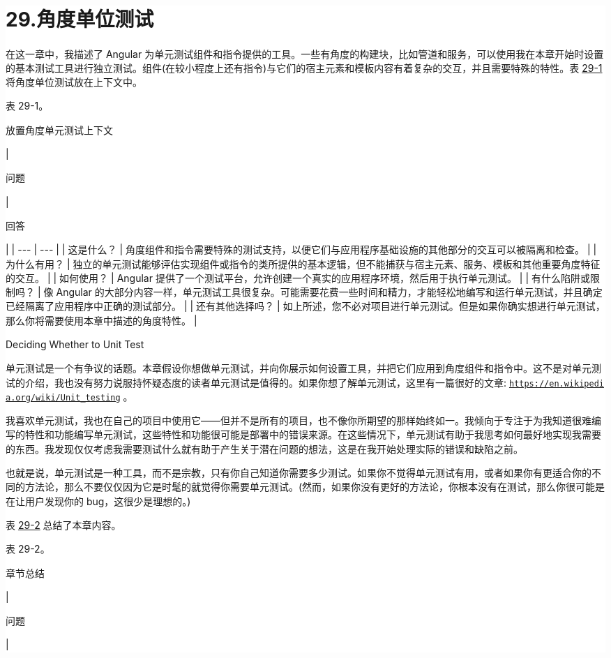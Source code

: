 # 29.角度单位测试

在这一章中，我描述了 Angular 为单元测试组件和指令提供的工具。一些有角度的构建块，比如管道和服务，可以使用我在本章开始时设置的基本测试工具进行独立测试。组件(在较小程度上还有指令)与它们的宿主元素和模板内容有着复杂的交互，并且需要特殊的特性。表 [29-1](#Tab1) 将角度单位测试放在上下文中。

表 29-1。

放置角度单元测试上下文

<colgroup><col class="tcol1 align-left"> <col class="tcol2 align-left"></colgroup> 
| 

问题

 | 

回答

 |
| --- | --- |
| 这是什么？ | 角度组件和指令需要特殊的测试支持，以便它们与应用程序基础设施的其他部分的交互可以被隔离和检查。 |
| 为什么有用？ | 独立的单元测试能够评估实现组件或指令的类所提供的基本逻辑，但不能捕获与宿主元素、服务、模板和其他重要角度特征的交互。 |
| 如何使用？ | Angular 提供了一个测试平台，允许创建一个真实的应用程序环境，然后用于执行单元测试。 |
| 有什么陷阱或限制吗？ | 像 Angular 的大部分内容一样，单元测试工具很复杂。可能需要花费一些时间和精力，才能轻松地编写和运行单元测试，并且确定已经隔离了应用程序中正确的测试部分。 |
| 还有其他选择吗？ | 如上所述，您不必对项目进行单元测试。但是如果你确实想进行单元测试，那么你将需要使用本章中描述的角度特性。 |

Deciding Whether to Unit Test

单元测试是一个有争议的话题。本章假设你想做单元测试，并向你展示如何设置工具，并把它们应用到角度组件和指令中。这不是对单元测试的介绍，我也没有努力说服持怀疑态度的读者单元测试是值得的。如果你想了解单元测试，这里有一篇很好的文章: [`https://en.wikipedia.org/wiki/Unit_testing`](https://en.wikipedia.org/wiki/Unit_testing) 。

我喜欢单元测试，我也在自己的项目中使用它——但并不是所有的项目，也不像你所期望的那样始终如一。我倾向于专注于为我知道很难编写的特性和功能编写单元测试，这些特性和功能很可能是部署中的错误来源。在这些情况下，单元测试有助于我思考如何最好地实现我需要的东西。我发现仅仅考虑我需要测试什么就有助于产生关于潜在问题的想法，这是在我开始处理实际的错误和缺陷之前。

也就是说，单元测试是一种工具，而不是宗教，只有你自己知道你需要多少测试。如果你不觉得单元测试有用，或者如果你有更适合你的不同的方法论，那么不要仅仅因为它是时髦的就觉得你需要单元测试。(然而，如果你没有更好的方法论，你根本没有在测试，那么你很可能是在让用户发现你的 bug，这很少是理想的。)

表 [29-2](#Tab2) 总结了本章内容。

表 29-2。

章节总结

<colgroup><col class="tcol1 align-left"> <col class="tcol2 align-left"> <col class="tcol3 align-left"></colgroup> 
| 

问题

 | 
